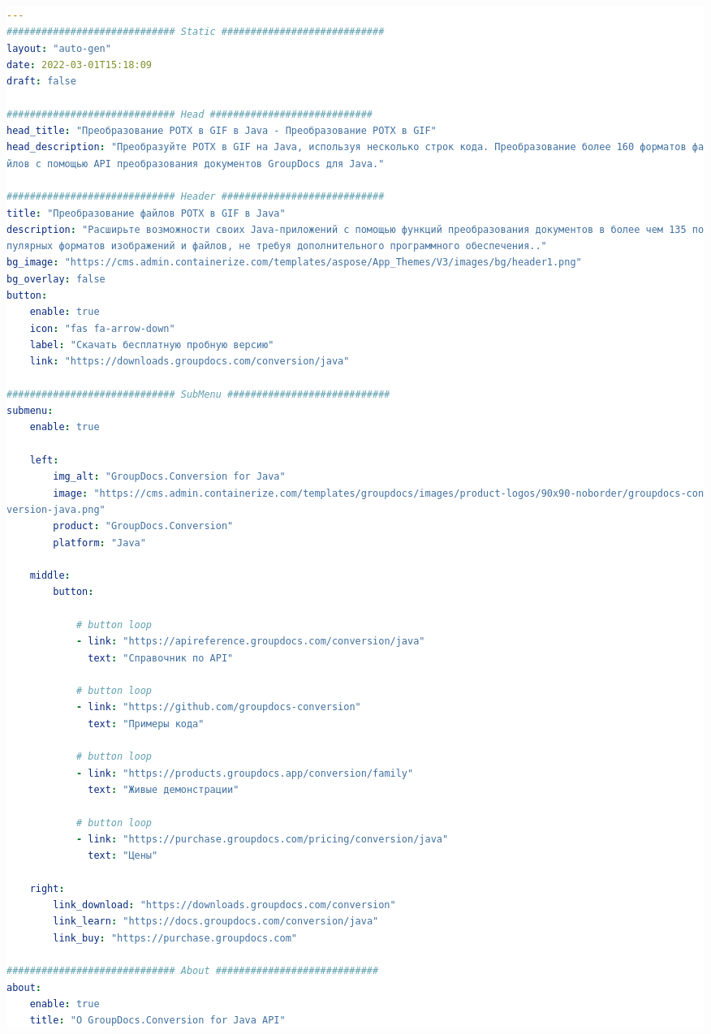 ```yaml
---
############################# Static ############################
layout: "auto-gen"
date: 2022-03-01T15:18:09
draft: false

############################# Head ############################
head_title: "Преобразование POTX в GIF в Java - Преобразование POTX в GIF"
head_description: "Преобразуйте POTX в GIF на Java, используя несколько строк кода. Преобразование более 160 форматов файлов с помощью API преобразования документов GroupDocs для Java."

############################# Header ############################
title: "Преобразование файлов POTX в GIF в Java"
description: "Расширьте возможности своих Java-приложений с помощью функций преобразования документов в более чем 135 популярных форматов изображений и файлов, не требуя дополнительного программного обеспечения.."
bg_image: "https://cms.admin.containerize.com/templates/aspose/App_Themes/V3/images/bg/header1.png"
bg_overlay: false
button:
    enable: true
    icon: "fas fa-arrow-down"
    label: "Скачать бесплатную пробную версию"
    link: "https://downloads.groupdocs.com/conversion/java"

############################# SubMenu ############################
submenu:
    enable: true

    left:
        img_alt: "GroupDocs.Conversion for Java"
        image: "https://cms.admin.containerize.com/templates/groupdocs/images/product-logos/90x90-noborder/groupdocs-conversion-java.png"
        product: "GroupDocs.Conversion"
        platform: "Java"

    middle:
        button:

            # button loop
            - link: "https://apireference.groupdocs.com/conversion/java"
              text: "Справочник по API"

            # button loop
            - link: "https://github.com/groupdocs-conversion"
              text: "Примеры кода"

            # button loop
            - link: "https://products.groupdocs.app/conversion/family"
              text: "Живые демонстрации"

            # button loop
            - link: "https://purchase.groupdocs.com/pricing/conversion/java"
              text: "Цены"

    right:
        link_download: "https://downloads.groupdocs.com/conversion"
        link_learn: "https://docs.groupdocs.com/conversion/java"
        link_buy: "https://purchase.groupdocs.com"

############################# About ############################
about:
    enable: true
    title: "О GroupDocs.Conversion for Java API"
```